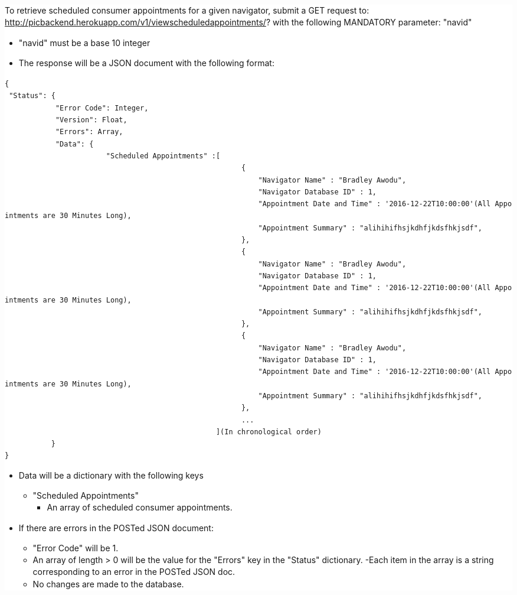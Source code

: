 To retrieve scheduled consumer appointments for a given navigator, submit a GET request to: http://picbackend.herokuapp.com/v1/viewscheduledappointments/? with the following MANDATORY parameter: "navid"

- "navid" must be a base 10 integer

- The response will be a JSON document with the following format:
```
{
 "Status": {
            "Error Code": Integer,
            "Version": Float,
            "Errors": Array,
            "Data": {
                        "Scheduled Appointments" :[
                                                        {
                                                            "Navigator Name" : "Bradley Awodu",
                                                            "Navigator Database ID" : 1,
                                                            "Appointment Date and Time" : '2016-12-22T10:00:00'(All Appointments are 30 Minutes Long),
                                                            "Appointment Summary" : "alihihifhsjkdhfjkdsfhkjsdf",
                                                        },
                                                        {
                                                            "Navigator Name" : "Bradley Awodu",
                                                            "Navigator Database ID" : 1,
                                                            "Appointment Date and Time" : '2016-12-22T10:00:00'(All Appointments are 30 Minutes Long),
                                                            "Appointment Summary" : "alihihifhsjkdhfjkdsfhkjsdf",
                                                        },
                                                        {
                                                            "Navigator Name" : "Bradley Awodu",
                                                            "Navigator Database ID" : 1,
                                                            "Appointment Date and Time" : '2016-12-22T10:00:00'(All Appointments are 30 Minutes Long),
                                                            "Appointment Summary" : "alihihifhsjkdhfjkdsfhkjsdf",
                                                        },
                                                        ...
                                                  ](In chronological order)
           }
}
```

- Data will be a dictionary with the following keys
    - "Scheduled Appointments"
        - An array of scheduled consumer appointments.
    
- If there are errors in the POSTed JSON document:
    - "Error Code" will be 1.
    - An array of length > 0 will be the value for the "Errors" key in the "Status" dictionary.
        -Each item in the array is a string corresponding to an error in the POSTed JSON doc.
    - No changes are made to the database.
    